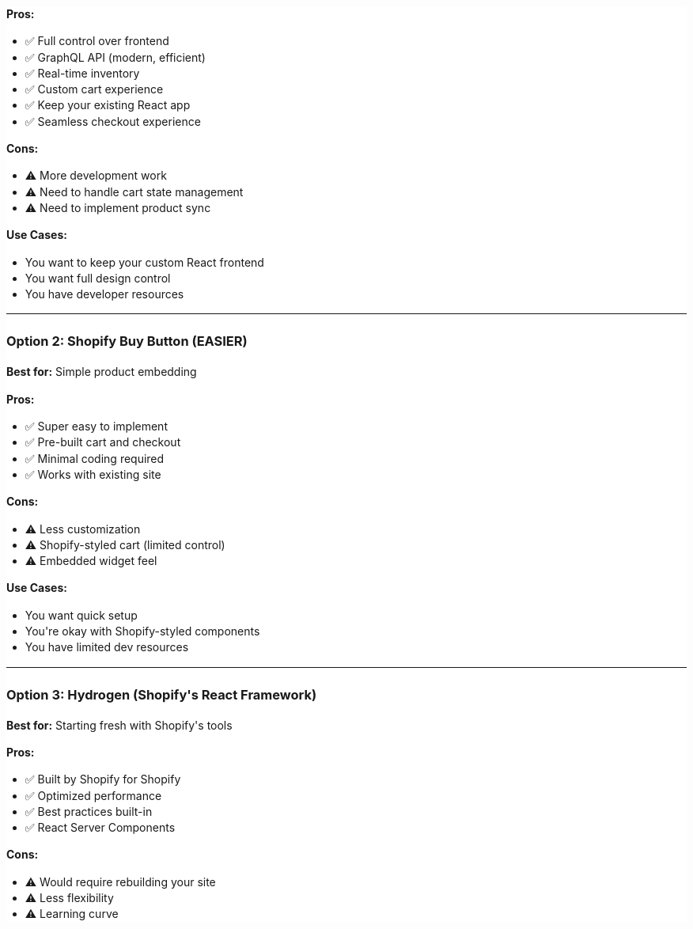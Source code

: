**Pros:**
- ✅ Full control over frontend
- ✅ GraphQL API (modern, efficient)
- ✅ Real-time inventory
- ✅ Custom cart experience
- ✅ Keep your existing React app
- ✅ Seamless checkout experience

**Cons:**
- ⚠️ More development work
- ⚠️ Need to handle cart state management
- ⚠️ Need to implement product sync

**Use Cases:**
- You want to keep your custom React frontend
- You want full design control
- You have developer resources

---

### Option 2: Shopify Buy Button (EASIER)

**Best for:** Simple product embedding

**Pros:**
- ✅ Super easy to implement
- ✅ Pre-built cart and checkout
- ✅ Minimal coding required
- ✅ Works with existing site

**Cons:**
- ⚠️ Less customization
- ⚠️ Shopify-styled cart (limited control)
- ⚠️ Embedded widget feel

**Use Cases:**
- You want quick setup
- You're okay with Shopify-styled components
- You have limited dev resources

---

### Option 3: Hydrogen (Shopify's React Framework)

**Best for:** Starting fresh with Shopify's tools

**Pros:**
- ✅ Built by Shopify for Shopify
- ✅ Optimized performance
- ✅ Best practices built-in
- ✅ React Server Components

**Cons:**
- ⚠️ Would require rebuilding your site
- ⚠️ Less flexibility
- ⚠️ Learning curve
